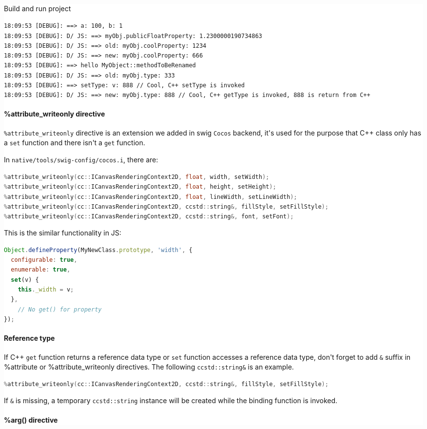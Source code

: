 Build and run project

```
18:09:53 [DEBUG]: ==> a: 100, b: 1
18:09:53 [DEBUG]: D/ JS: ==> myObj.publicFloatProperty: 1.2300000190734863
18:09:53 [DEBUG]: D/ JS: ==> old: myObj.coolProperty: 1234
18:09:53 [DEBUG]: D/ JS: ==> new: myObj.coolProperty: 666
18:09:53 [DEBUG]: ==> hello MyObject::methodToBeRenamed
18:09:53 [DEBUG]: D/ JS: ==> old: myObj.type: 333
18:09:53 [DEBUG]: ==> setType: v: 888 // Cool, C++ setType is invoked
18:09:53 [DEBUG]: D/ JS: ==> new: myObj.type: 888 // Cool, C++ getType is invoked, 888 is return from C++
```

#### %attribute_writeonly  directive

`%attribute_writeonly` directive is an extension we added in swig  `Cocos` backend, it's used for the purpose that C++ class only has a `set` function and there isn't a `get` function.

In `native/tools/swig-config/cocos.i`, there are:

```c++
%attribute_writeonly(cc::ICanvasRenderingContext2D, float, width, setWidth);
%attribute_writeonly(cc::ICanvasRenderingContext2D, float, height, setHeight);
%attribute_writeonly(cc::ICanvasRenderingContext2D, float, lineWidth, setLineWidth);
%attribute_writeonly(cc::ICanvasRenderingContext2D, ccstd::string&, fillStyle, setFillStyle);
%attribute_writeonly(cc::ICanvasRenderingContext2D, ccstd::string&, font, setFont);
```

This is the similar functionality in JS:

```javascript
Object.defineProperty(MyNewClass.prototype, 'width', {
  configurable: true,
  enumerable: true,
  set(v) {
    this._width = v;
  },
	// No get() for property
});
```

#### Reference type

If C++ `get` function returns a reference data type or `set` function accesses a reference data type, don't forget to add `&` suffix in %attribute or %attribute_writeonly directives. The following `ccstd::string&` is an example.

```c++
%attribute_writeonly(cc::ICanvasRenderingContext2D, ccstd::string&, fillStyle, setFillStyle);
```

If `&` is missing, a temporary `ccstd::string` instance will be created while the binding function is invoked.

#### %arg() directive
